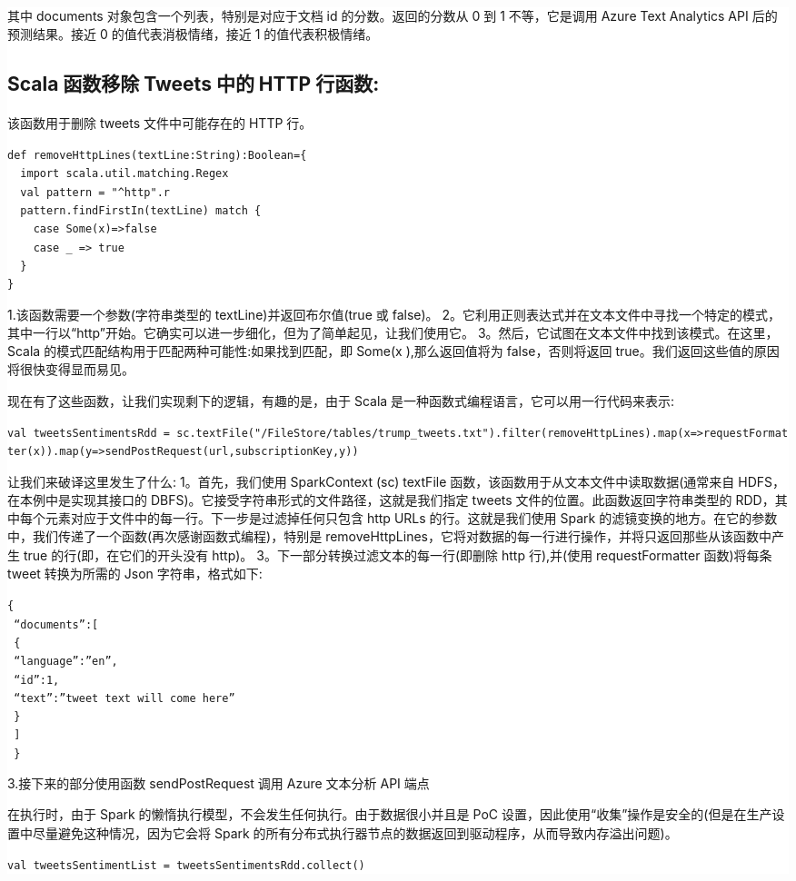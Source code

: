 其中 documents 对象包含一个列表，特别是对应于文档 id 的分数。返回的分数从 0 到 1 不等，它是调用 Azure Text Analytics API 后的预测结果。接近 0 的值代表消极情绪，接近 1 的值代表积极情绪。

## Scala 函数移除 Tweets 中的 HTTP 行函数:

该函数用于删除 tweets 文件中可能存在的 HTTP 行。

```
def removeHttpLines(textLine:String):Boolean={
  import scala.util.matching.Regex
  val pattern = "^http".r
  pattern.findFirstIn(textLine) match {
    case Some(x)=>false
    case _ => true
  }
}
```

1.该函数需要一个参数(字符串类型的 textLine)并返回布尔值(true 或 false)。
2。它利用正则表达式并在文本文件中寻找一个特定的模式，其中一行以“http”开始。它确实可以进一步细化，但为了简单起见，让我们使用它。
3。然后，它试图在文本文件中找到该模式。在这里，Scala 的模式匹配结构用于匹配两种可能性:如果找到匹配，即 Some(x ),那么返回值将为 false，否则将返回 true。我们返回这些值的原因将很快变得显而易见。

现在有了这些函数，让我们实现剩下的逻辑，有趣的是，由于 Scala 是一种函数式编程语言，它可以用一行代码来表示:

```
val tweetsSentimentsRdd = sc.textFile("/FileStore/tables/trump_tweets.txt").filter(removeHttpLines).map(x=>requestFormatter(x)).map(y=>sendPostRequest(url,subscriptionKey,y))
```

让我们来破译这里发生了什么:
1。首先，我们使用 SparkContext (sc) textFile 函数，该函数用于从文本文件中读取数据(通常来自 HDFS，在本例中是实现其接口的 DBFS)。它接受字符串形式的文件路径，这就是我们指定 tweets 文件的位置。此函数返回字符串类型的 RDD，其中每个元素对应于文件中的每一行。下一步是过滤掉任何只包含 http URLs 的行。这就是我们使用 Spark 的滤镜变换的地方。在它的参数中，我们传递了一个函数(再次感谢函数式编程)，特别是 removeHttpLines，它将对数据的每一行进行操作，并将只返回那些从该函数中产生 true 的行(即，在它们的开头没有 http)。
3。下一部分转换过滤文本的每一行(即删除 http 行),并(使用 requestFormatter 函数)将每条 tweet 转换为所需的 Json 字符串，格式如下:

```
{
 “documents”:[
 {
 “language”:”en”,
 “id”:1,
 “text”:”tweet text will come here”
 }
 ]
 }
```

3.接下来的部分使用函数 sendPostRequest 调用 Azure 文本分析 API 端点

在执行时，由于 Spark 的懒惰执行模型，不会发生任何执行。由于数据很小并且是 PoC 设置，因此使用“收集”操作是安全的(但是在生产设置中尽量避免这种情况，因为它会将 Spark 的所有分布式执行器节点的数据返回到驱动程序，从而导致内存溢出问题)。

```
val tweetsSentimentList = tweetsSentimentsRdd.collect()
```
